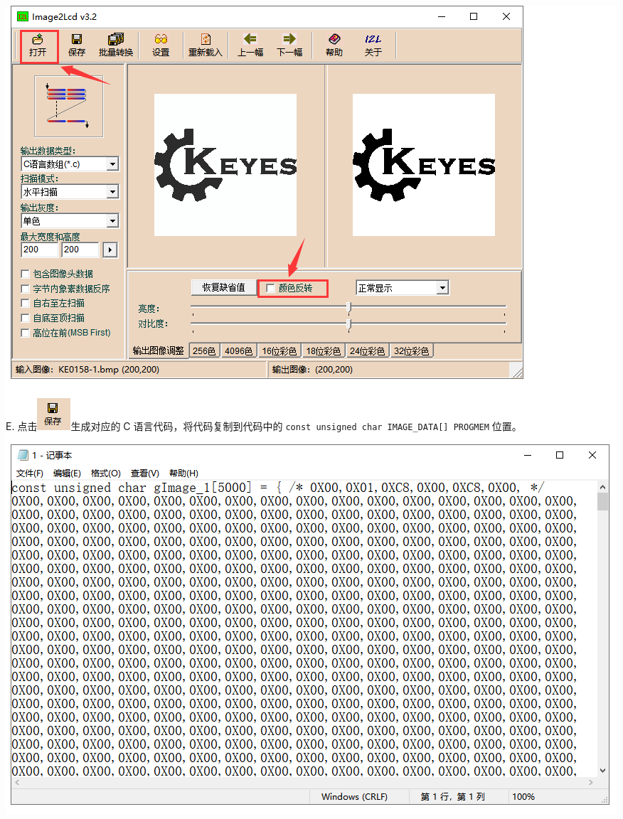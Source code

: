 ![image-20250318083230423](media/image-20250318083230423.png)

E. 点击![image-20250318083252742](media/image-20250318083252742.png)生成对应的 C 语言代码，将代码复制到代码中的 `const unsigned char IMAGE_DATA[] PROGMEM` 位置。  

![image-20250318083307728](media/image-20250318083307728.png)
